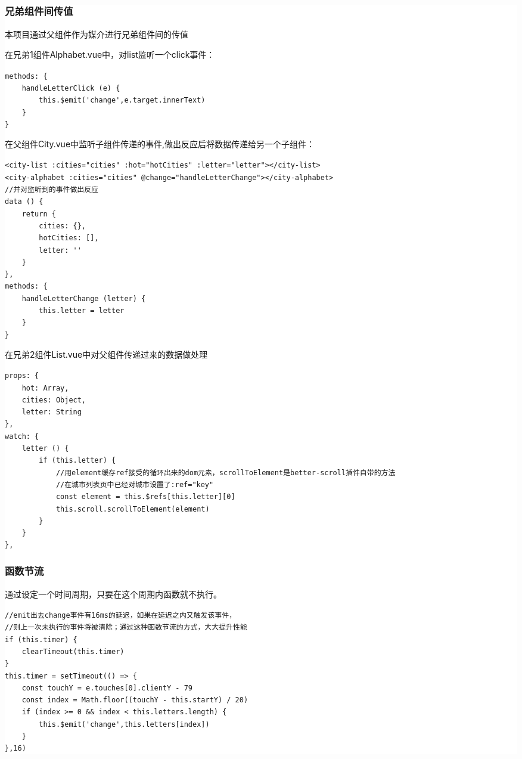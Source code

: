 ### 兄弟组件间传值

本项目通过父组件作为媒介进行兄弟组件间的传值

在兄弟1组件Alphabet.vue中，对list监听一个click事件：
	
	methods: {
		handleLetterClick (e) {
	        this.$emit('change',e.target.innerText)
	    }
	}

在父组件City.vue中监听子组件传递的事件,做出反应后将数据传递给另一个子组件：
	
	<city-list :cities="cities" :hot="hotCities" :letter="letter"></city-list>
	<city-alphabet :cities="cities" @change="handleLetterChange"></city-alphabet>
	//并对监听到的事件做出反应
	data () {
        return {
            cities: {},
            hotCities: [],
            letter: ''
        }
    },
	methods: {
		handleLetterChange (letter) {
            this.letter = letter
        }
	}

在兄弟2组件List.vue中对父组件传递过来的数据做处理
	
	props: {
        hot: Array,
        cities: Object,
        letter: String
    },
	watch: {
        letter () {
            if (this.letter) {
                //用element缓存ref接受的循环出来的dom元素，scrollToElement是better-scroll插件自带的方法
				//在城市列表页中已经对城市设置了:ref="key"
                const element = this.$refs[this.letter][0]
                this.scroll.scrollToElement(element)
            }
        }
    },

### 函数节流

通过设定一个时间周期，只要在这个周期内函数就不执行。

	//emit出去change事件有16ms的延迟，如果在延迟之内又触发该事件，
    //则上一次未执行的事件将被清除；通过这种函数节流的方式，大大提升性能
    if (this.timer) {
        clearTimeout(this.timer)
    }
    this.timer = setTimeout(() => {
        const touchY = e.touches[0].clientY - 79
        const index = Math.floor((touchY - this.startY) / 20)
        if (index >= 0 && index < this.letters.length) {
            this.$emit('change',this.letters[index])
        }
    },16)
